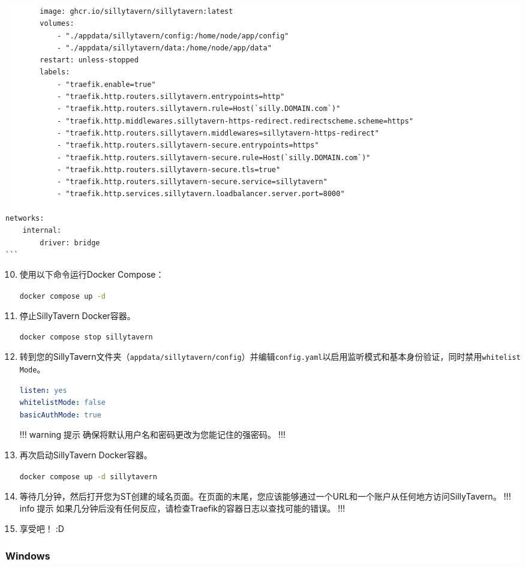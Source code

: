             image: ghcr.io/sillytavern/sillytavern:latest
            volumes:
                - "./appdata/sillytavern/config:/home/node/app/config"
                - "./appdata/sillytavern/data:/home/node/app/data"
            restart: unless-stopped
            labels:
                - "traefik.enable=true"
                - "traefik.http.routers.sillytavern.entrypoints=http"
                - "traefik.http.routers.sillytavern.rule=Host(`silly.DOMAIN.com`)"
                - "traefik.http.middlewares.sillytavern-https-redirect.redirectscheme.scheme=https"
                - "traefik.http.routers.sillytavern.middlewares=sillytavern-https-redirect"
                - "traefik.http.routers.sillytavern-secure.entrypoints=https"
                - "traefik.http.routers.sillytavern-secure.rule=Host(`silly.DOMAIN.com`)"
                - "traefik.http.routers.sillytavern-secure.tls=true"
                - "traefik.http.routers.sillytavern-secure.service=sillytavern"
                - "traefik.http.services.sillytavern.loadbalancer.server.port=8000"

    networks:
        internal:
            driver: bridge
    ```

10. 使用以下命令运行Docker Compose：
    ```sh
    docker compose up -d
    ```
11. 停止SillyTavern Docker容器。
    ```sh
    docker compose stop sillytavern
    ```
12. 转到您的SillyTavern文件夹（`appdata/sillytavern/config`）并编辑`config.yaml`以启用监听模式和基本身份验证，同时禁用`whitelistMode`。

    ```yaml
    listen: yes
    whitelistMode: false
    basicAuthMode: true
    ```

    !!! warning 提示
    确保将默认用户名和密码更改为您能记住的强密码。
    !!!

13. 再次启动SillyTavern Docker容器。
    ```sh
    docker compose up -d sillytavern
    ```
14. 等待几分钟，然后打开您为ST创建的域名页面。在页面的末尾，您应该能够通过一个URL和一个账户从任何地方访问SillyTavern。
    !!! info 提示
    如果几分钟后没有任何反应，请检查Traefik的容器日志以查找可能的错误。
    !!!
15. 享受吧！ :D

### Windows
